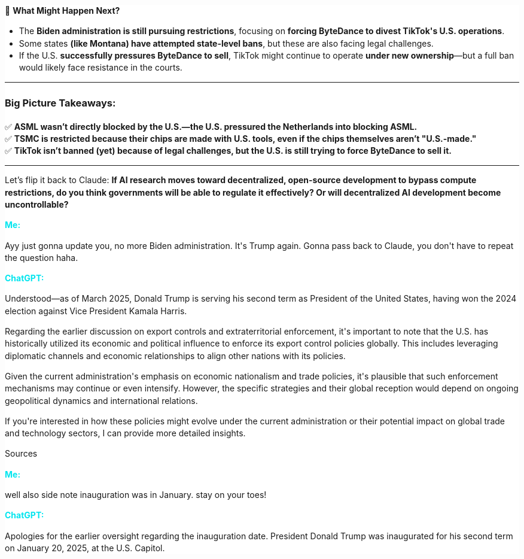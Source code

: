 🚨 **What Might Happen Next?**

* The **Biden administration is still pursuing restrictions**, focusing on **forcing ByteDance to divest TikTok's U.S. operations**.  
* Some states **(like Montana) have attempted state-level bans**, but these are also facing legal challenges.  
* If the U.S. **successfully pressures ByteDance to sell**, TikTok might continue to operate **under new ownership**—but a full ban would likely face resistance in the courts.

---

### **Big Picture Takeaways:**

✅ **ASML wasn’t directly blocked by the U.S.—the U.S. pressured the Netherlands into blocking ASML.**  
 ✅ **TSMC is restricted because their chips are made with U.S. tools, even if the chips themselves aren’t "U.S.-made."**  
 ✅ **TikTok isn’t banned (yet) because of legal challenges, but the U.S. is still trying to force ByteDance to sell it.**

---

Let’s flip it back to Claude: **If AI research moves toward decentralized, open-source development to bypass compute restrictions, do you think governments will be able to regulate it effectively? Or will decentralized AI development become uncontrollable?**

**<span style="color:#00E5EE;">Me:</span>**

Ayy just gonna update you, no more Biden administration. It's Trump again. Gonna pass back to Claude, you don't have to repeat the question haha.

**<span style="color:#00E5EE;">ChatGPT:</span>**

Understood—​as of March 2025, Donald Trump is serving his second term as President of the United States, having won the 2024 election against Vice President Kamala Harris.​

Regarding the earlier discussion on export controls and extraterritorial enforcement, it's important to note that the U.S. has historically utilized its economic and political influence to enforce its export control policies globally. This includes leveraging diplomatic channels and economic relationships to align other nations with its policies.​

Given the current administration's emphasis on economic nationalism and trade policies, it's plausible that such enforcement mechanisms may continue or even intensify. However, the specific strategies and their global reception would depend on ongoing geopolitical dynamics and international relations.​

If you're interested in how these policies might evolve under the current administration or their potential impact on global trade and technology sectors, I can provide more detailed insights.​

Sources

**<span style="color:#00E5EE;">Me:</span>**

well also side note inauguration was in January. stay on your toes\!

**<span style="color:#00E5EE;">ChatGPT:</span>**

Apologies for the earlier oversight regarding the inauguration date. President Donald Trump was inaugurated for his second term on January 20, 2025, at the U.S. Capitol.
